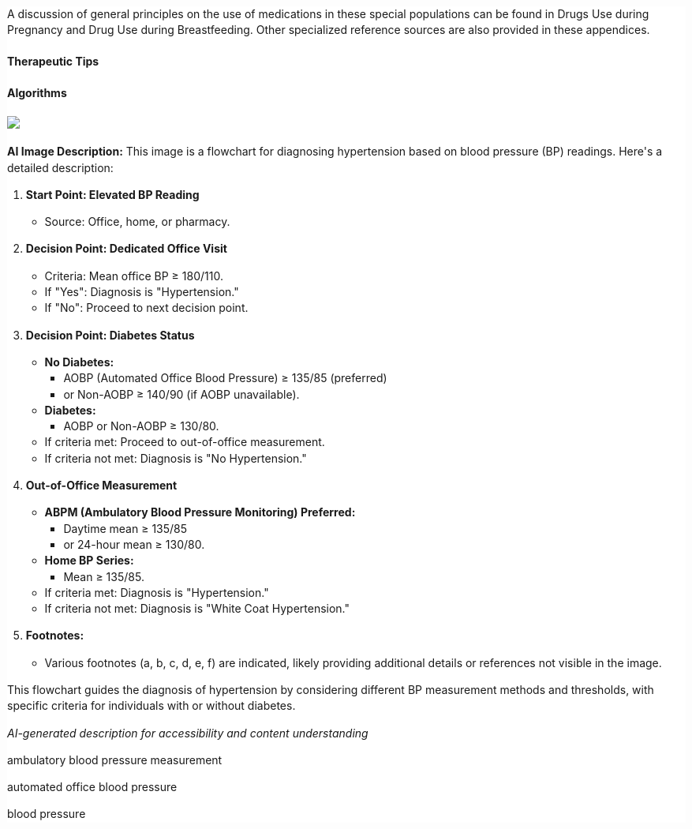 A discussion of general principles on the use of medications in these special populations can be found in Drugs Use during Pregnancy and Drug Use during Breastfeeding. Other specialized reference sources are also provided in these appendices.

#### Therapeutic Tips



#### Algorithms

![](images/hypertension_diahyp.gif)


**AI Image Description:**
This image is a flowchart for diagnosing hypertension based on blood pressure (BP) readings. Here's a detailed description:

1. **Start Point: Elevated BP Reading**
   - Source: Office, home, or pharmacy.

2. **Decision Point: Dedicated Office Visit**
   - Criteria: Mean office BP ≥ 180/110.
   - If "Yes": Diagnosis is "Hypertension."
   - If "No": Proceed to next decision point.

3. **Decision Point: Diabetes Status**
   - **No Diabetes:**
     - AOBP (Automated Office Blood Pressure) ≥ 135/85 (preferred) 
     - or Non-AOBP ≥ 140/90 (if AOBP unavailable).
   - **Diabetes:**
     - AOBP or Non-AOBP ≥ 130/80.
   - If criteria met: Proceed to out-of-office measurement.
   - If criteria not met: Diagnosis is "No Hypertension."

4. **Out-of-Office Measurement**
   - **ABPM (Ambulatory Blood Pressure Monitoring) Preferred:**
     - Daytime mean ≥ 135/85
     - or 24-hour mean ≥ 130/80.
   - **Home BP Series:**
     - Mean ≥ 135/85.
   - If criteria met: Diagnosis is "Hypertension."
   - If criteria not met: Diagnosis is "White Coat Hypertension."

5. **Footnotes:**
   - Various footnotes (a, b, c, d, e, f) are indicated, likely providing additional details or references not visible in the image.

This flowchart guides the diagnosis of hypertension by considering different BP measurement methods and thresholds, with specific criteria for individuals with or without diabetes.

*AI-generated description for accessibility and content understanding*


ambulatory blood pressure measurement

automated office blood pressure

blood pressure
